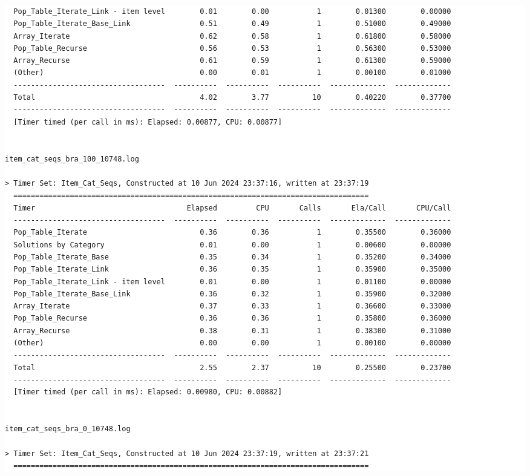 ```
  Pop_Table_Iterate_Link - item level        0.01        0.00           1        0.01300        0.00000
  Pop_Table_Iterate_Base_Link                0.51        0.49           1        0.51000        0.49000
  Array_Iterate                              0.62        0.58           1        0.61800        0.58000
  Pop_Table_Recurse                          0.56        0.53           1        0.56300        0.53000
  Array_Recurse                              0.61        0.59           1        0.61300        0.59000
  (Other)                                    0.00        0.01           1        0.00100        0.01000
  -----------------------------------  ----------  ----------  ----------  -------------  -------------
  Total                                      4.02        3.77          10        0.40220        0.37700
  -----------------------------------  ----------  ----------  ----------  -------------  -------------
  [Timer timed (per call in ms): Elapsed: 0.00877, CPU: 0.00877]


item_cat_seqs_bra_100_10748.log

> Timer Set: Item_Cat_Seqs, Constructed at 10 Jun 2024 23:37:16, written at 23:37:19
  ==================================================================================
  Timer                                   Elapsed         CPU       Calls       Ela/Call       CPU/Call
  -----------------------------------  ----------  ----------  ----------  -------------  -------------
  Pop_Table_Iterate                          0.36        0.36           1        0.35500        0.36000
  Solutions by Category                      0.01        0.00           1        0.00600        0.00000
  Pop_Table_Iterate_Base                     0.35        0.34           1        0.35200        0.34000
  Pop_Table_Iterate_Link                     0.36        0.35           1        0.35900        0.35000
  Pop_Table_Iterate_Link - item level        0.01        0.00           1        0.01100        0.00000
  Pop_Table_Iterate_Base_Link                0.36        0.32           1        0.35900        0.32000
  Array_Iterate                              0.37        0.33           1        0.36600        0.33000
  Pop_Table_Recurse                          0.36        0.36           1        0.35800        0.36000
  Array_Recurse                              0.38        0.31           1        0.38300        0.31000
  (Other)                                    0.00        0.00           1        0.00100        0.00000
  -----------------------------------  ----------  ----------  ----------  -------------  -------------
  Total                                      2.55        2.37          10        0.25500        0.23700
  -----------------------------------  ----------  ----------  ----------  -------------  -------------
  [Timer timed (per call in ms): Elapsed: 0.00980, CPU: 0.00882]


item_cat_seqs_bra_0_10748.log

> Timer Set: Item_Cat_Seqs, Constructed at 10 Jun 2024 23:37:19, written at 23:37:21
  ==================================================================================
```